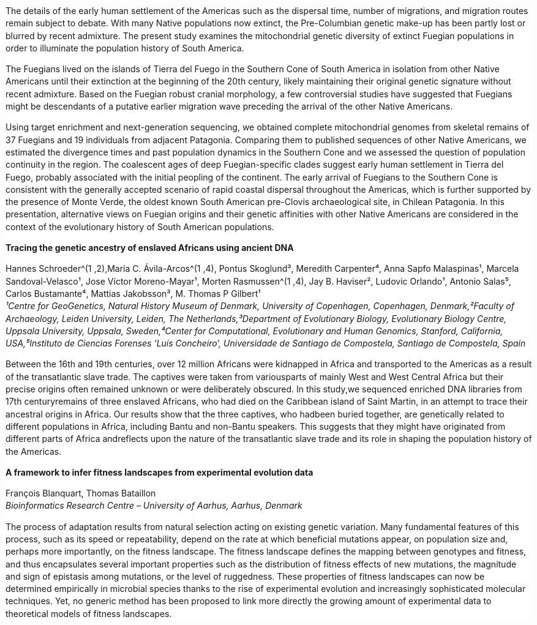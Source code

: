 The details of the early human settlement of the Americas such as the dispersal time, number of migrations, and migration routes remain subject to debate. With many Native populations now extinct, the Pre-Columbian genetic make-up has been partly lost or blurred by recent admixture. The present study examines the mitochondrial genetic diversity of extinct Fuegian populations in order to illuminate the population history of South America.

The Fuegians lived on the islands of Tierra del Fuego in the Southern Cone of South America in isolation from other Native Americans until their extinction at the beginning of the 20th century, likely maintaining their original genetic signature without recent admixture. Based on the Fuegian robust cranial morphology, a few controversial studies have suggested that Fuegians might be descendants of a putative earlier migration wave preceding the arrival of the other Native Americans.

Using target enrichment and next-generation sequencing, we obtained complete mitochondrial genomes from skeletal remains of 37 Fuegians and 19 individuals from adjacent Patagonia. Comparing them to published sequences of other Native Americans, we estimated the divergence times and past population dynamics in the Southern Cone and we assessed the question of population continuity in the region. The coalescent ages of deep Fuegian-specific clades suggest early human settlement in Tierra del Fuego, probably associated with the initial peopling of the continent. The early arrival of Fuegians to the Southern Cone is consistent with the generally accepted scenario of rapid coastal dispersal throughout the Americas, which is further supported by the presence of Monte Verde, the oldest known South American pre-Clovis archaeological site, in Chilean Patagonia. In this presentation, alternative views on Fuegian origins and their genetic affinities with other Native Americans are considered in the context of the evolutionary history of South American populations.

**Tracing the genetic ancestry of enslaved Africans using ancient DNA**

Hannes Schroeder^(1 ,2),María C. Ávila-Arcos^(1 ,4), Pontus Skoglund³, Meredith Carpenter⁴, Anna Sapfo Malaspinas¹, Marcela Sandoval-Velasco¹, Jose Víctor Moreno-Mayar¹, Morten Rasmussen^(1 ,4), Jay B. Haviser², Ludovic Orlando¹, Antonio Salas⁵, Carlos Bustamante⁴, Mattias Jakobsson³, M. Thomas P Gilbert¹  
*¹Centre for GeoGenetics, Natural History Museum of Denmark, University of Copenhagen, Copenhagen, Denmark,²Faculty of Archaeology, Leiden University, Leiden, The Netherlands,³Department of Evolutionary Biology, Evolutionary Biology Centre, Uppsala University, Uppsala, Sweden,⁴Center for Computational, Evolutionary and Human Genomics, Stanford, California, USA,⁵Instituto de Ciencias Forenses ‘Luís Concheiro’, Universidade de Santiago de Compostela, Santiago de Compostela, Spain*

Between the 16th and 19th centuries, over 12 million Africans were kidnapped in Africa and transported to the Americas as a result of the transatlantic slave trade. The captives were taken from variousparts of mainly West and West Central Africa but their precise origins often remained unknown or were deliberately obscured. In this study,we sequenced enriched DNA libraries from 17th centuryremains of three enslaved Africans, who had died on the Caribbean island of Saint Martin, in an attempt to trace their ancestral origins in Africa. Our results show that the three captives, who hadbeen buried together, are genetically related to different populations in Africa, including Bantu and non-Bantu speakers. This suggests that they might have originated from different parts of Africa andreflects upon the nature of the transatlantic slave trade and its role in shaping the population history of the Americas.

**A framework to infer fitness landscapes from experimental evolution data**

François Blanquart, Thomas Bataillon  
*Bioinformatics Research Centre – University of Aarhus, Aarhus, Denmark*

The process of adaptation results from natural selection acting on existing genetic variation. Many fundamental features of this process, such as its speed or repeatability, depend on the rate at which beneficial mutations appear, on population size and, perhaps more importantly, on the fitness landscape. The fitness landscape defines the mapping between genotypes and fitness, and thus encapsulates several important properties such as the distribution of fitness effects of new mutations, the magnitude and sign of epistasis among mutations, or the level of ruggedness. These properties of fitness landscapes can now be determined empirically in microbial species thanks to the rise of experimental evolution and increasingly sophisticated molecular techniques. Yet, no generic method has been proposed to link more directly the growing amount of experimental data to theoretical models of fitness landscapes.
